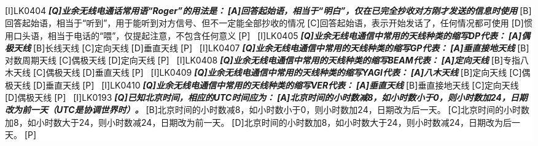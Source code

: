 [I]LK0404
***[Q]业余无线电通话常用语“Roger”的用法是：***
***[A]回答起始语，相当于“明白”，仅在已完全抄收对方刚才发送的信息时使用***
[B]回答起始语，相当于“听到”，用于能听到对方信号、但不一定能全部抄收的情况
[C]回答起始语，表示开始发话了，任何情况都可使用
[D]惯用口头语，相当于电话的“喂”，仅提起注意，不包含任何意义
[P]
 
[I]LK0405
***[Q]业余无线电通信中常用的天线种类的缩写DP代表：***
***[A]偶极天线***
[B]长线天线
[C]定向天线
[D]垂直天线
[P]
 
[I]LK0407
***[Q]业余无线电通信中常用的天线种类的缩写GP代表：***
***[A]垂直接地天线***
[B]对数周期天线
[C]偶极天线
[D]定向天线
[P]
 
[I]LK0408
***[Q]业余无线电通信中常用的天线种类的缩写BEAM代表：***
***[A]定向天线***
[B]专指八木天线
[C]偶极天线
[D]垂直天线
[P]
 
[I]LK0409
***[Q]业余无线电通信中常用的天线种类的缩写YAGI代表：***
***[A]八木天线***
[B]定向天线
[C]偶极天线
[D]垂直天线
[P]
 
[I]LK0410
***[Q]业余无线电通信中常用的天线种类的缩写VER代表：***
***[A]垂直天线***
[B]垂直接地天线
[C]定向天线
[D]偶极天线
[P]
 
[I]LK0193
***[Q]已知北京时间，相应的UTC时间应为：***
***[A]北京时间的小时数减8，如小时数小于0，则小时数加24，日期改为前一天（UTC是协调世界时）。***
[B]北京时间的小时数减8，如小时数小于0，则小时数加24，日期改为后一天。
[C]北京时间的小时数加8，如小时数大于24，则小时数减24，日期改为前一天。
[D]北京时间的小时数加8，如小时数大于24，则小时数减24，日期改为后一天。
[P]
 